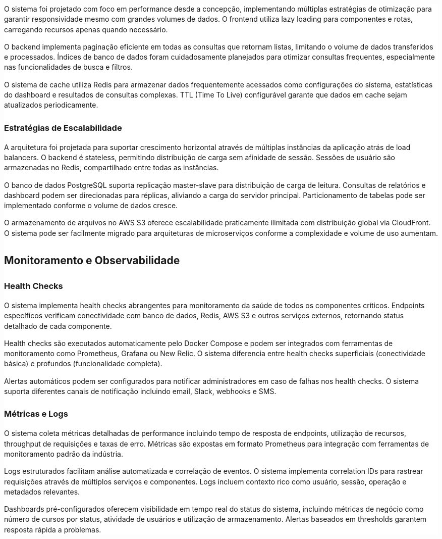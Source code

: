 O sistema foi projetado com foco em performance desde a concepção, implementando múltiplas estratégias de otimização para garantir responsividade mesmo com grandes volumes de dados. O frontend utiliza lazy loading para componentes e rotas, carregando recursos apenas quando necessário.

O backend implementa paginação eficiente em todas as consultas que retornam listas, limitando o volume de dados transferidos e processados. Índices de banco de dados foram cuidadosamente planejados para otimizar consultas frequentes, especialmente nas funcionalidades de busca e filtros.

O sistema de cache utiliza Redis para armazenar dados frequentemente acessados como configurações do sistema, estatísticas do dashboard e resultados de consultas complexas. TTL (Time To Live) configurável garante que dados em cache sejam atualizados periodicamente.

### Estratégias de Escalabilidade

A arquitetura foi projetada para suportar crescimento horizontal através de múltiplas instâncias da aplicação atrás de load balancers. O backend é stateless, permitindo distribuição de carga sem afinidade de sessão. Sessões de usuário são armazenadas no Redis, compartilhado entre todas as instâncias.

O banco de dados PostgreSQL suporta replicação master-slave para distribuição de carga de leitura. Consultas de relatórios e dashboard podem ser direcionadas para réplicas, aliviando a carga do servidor principal. Particionamento de tabelas pode ser implementado conforme o volume de dados cresce.

O armazenamento de arquivos no AWS S3 oferece escalabilidade praticamente ilimitada com distribuição global via CloudFront. O sistema pode ser facilmente migrado para arquiteturas de microserviços conforme a complexidade e volume de uso aumentam.

## Monitoramento e Observabilidade

### Health Checks

O sistema implementa health checks abrangentes para monitoramento da saúde de todos os componentes críticos. Endpoints específicos verificam conectividade com banco de dados, Redis, AWS S3 e outros serviços externos, retornando status detalhado de cada componente.

Health checks são executados automaticamente pelo Docker Compose e podem ser integrados com ferramentas de monitoramento como Prometheus, Grafana ou New Relic. O sistema diferencia entre health checks superficiais (conectividade básica) e profundos (funcionalidade completa).

Alertas automáticos podem ser configurados para notificar administradores em caso de falhas nos health checks. O sistema suporta diferentes canais de notificação incluindo email, Slack, webhooks e SMS.

### Métricas e Logs

O sistema coleta métricas detalhadas de performance incluindo tempo de resposta de endpoints, utilização de recursos, throughput de requisições e taxas de erro. Métricas são expostas em formato Prometheus para integração com ferramentas de monitoramento padrão da indústria.

Logs estruturados facilitam análise automatizada e correlação de eventos. O sistema implementa correlation IDs para rastrear requisições através de múltiplos serviços e componentes. Logs incluem contexto rico como usuário, sessão, operação e metadados relevantes.

Dashboards pré-configurados oferecem visibilidade em tempo real do status do sistema, incluindo métricas de negócio como número de cursos por status, atividade de usuários e utilização de armazenamento. Alertas baseados em thresholds garantem resposta rápida a problemas.
